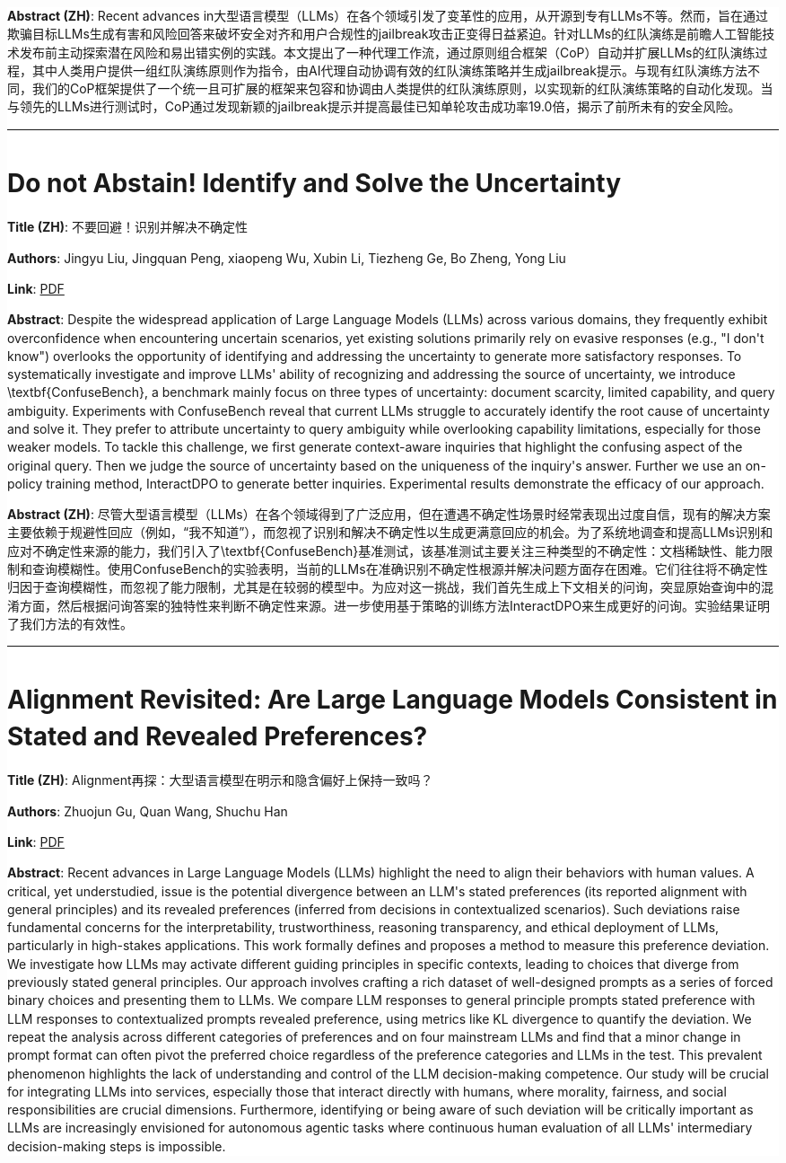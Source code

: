 **Abstract (ZH)**: Recent advances in大型语言模型（LLMs）在各个领域引发了变革性的应用，从开源到专有LLMs不等。然而，旨在通过欺骗目标LLMs生成有害和风险回答来破坏安全对齐和用户合规性的jailbreak攻击正变得日益紧迫。针对LLMs的红队演练是前瞻人工智能技术发布前主动探索潜在风险和易出错实例的实践。本文提出了一种代理工作流，通过原则组合框架（CoP）自动并扩展LLMs的红队演练过程，其中人类用户提供一组红队演练原则作为指令，由AI代理自动协调有效的红队演练策略并生成jailbreak提示。与现有红队演练方法不同，我们的CoP框架提供了一个统一且可扩展的框架来包容和协调由人类提供的红队演练原则，以实现新的红队演练策略的自动化发现。当与领先的LLMs进行测试时，CoP通过发现新颖的jailbreak提示并提高最佳已知单轮攻击成功率19.0倍，揭示了前所未有的安全风险。 

---
# Do not Abstain! Identify and Solve the Uncertainty 

**Title (ZH)**: 不要回避！识别并解决不确定性 

**Authors**: Jingyu Liu, Jingquan Peng, xiaopeng Wu, Xubin Li, Tiezheng Ge, Bo Zheng, Yong Liu  

**Link**: [PDF](https://arxiv.org/pdf/2506.00780)  

**Abstract**: Despite the widespread application of Large Language Models (LLMs) across various domains, they frequently exhibit overconfidence when encountering uncertain scenarios, yet existing solutions primarily rely on evasive responses (e.g., "I don't know") overlooks the opportunity of identifying and addressing the uncertainty to generate more satisfactory responses. To systematically investigate and improve LLMs' ability of recognizing and addressing the source of uncertainty, we introduce \textbf{ConfuseBench}, a benchmark mainly focus on three types of uncertainty: document scarcity, limited capability, and query ambiguity. Experiments with ConfuseBench reveal that current LLMs struggle to accurately identify the root cause of uncertainty and solve it. They prefer to attribute uncertainty to query ambiguity while overlooking capability limitations, especially for those weaker models. To tackle this challenge, we first generate context-aware inquiries that highlight the confusing aspect of the original query. Then we judge the source of uncertainty based on the uniqueness of the inquiry's answer. Further we use an on-policy training method, InteractDPO to generate better inquiries. Experimental results demonstrate the efficacy of our approach. 

**Abstract (ZH)**: 尽管大型语言模型（LLMs）在各个领域得到了广泛应用，但在遭遇不确定性场景时经常表现出过度自信，现有的解决方案主要依赖于规避性回应（例如，“我不知道”），而忽视了识别和解决不确定性以生成更满意回应的机会。为了系统地调查和提高LLMs识别和应对不确定性来源的能力，我们引入了\textbf{ConfuseBench}基准测试，该基准测试主要关注三种类型的不确定性：文档稀缺性、能力限制和查询模糊性。使用ConfuseBench的实验表明，当前的LLMs在准确识别不确定性根源并解决问题方面存在困难。它们往往将不确定性归因于查询模糊性，而忽视了能力限制，尤其是在较弱的模型中。为应对这一挑战，我们首先生成上下文相关的问询，突显原始查询中的混淆方面，然后根据问询答案的独特性来判断不确定性来源。进一步使用基于策略的训练方法InteractDPO来生成更好的问询。实验结果证明了我们方法的有效性。 

---
# Alignment Revisited: Are Large Language Models Consistent in Stated and Revealed Preferences? 

**Title (ZH)**: Alignment再探：大型语言模型在明示和隐含偏好上保持一致吗？ 

**Authors**: Zhuojun Gu, Quan Wang, Shuchu Han  

**Link**: [PDF](https://arxiv.org/pdf/2506.00751)  

**Abstract**: Recent advances in Large Language Models (LLMs) highlight the need to align their behaviors with human values. A critical, yet understudied, issue is the potential divergence between an LLM's stated preferences (its reported alignment with general principles) and its revealed preferences (inferred from decisions in contextualized scenarios). Such deviations raise fundamental concerns for the interpretability, trustworthiness, reasoning transparency, and ethical deployment of LLMs, particularly in high-stakes applications. This work formally defines and proposes a method to measure this preference deviation. We investigate how LLMs may activate different guiding principles in specific contexts, leading to choices that diverge from previously stated general principles. Our approach involves crafting a rich dataset of well-designed prompts as a series of forced binary choices and presenting them to LLMs. We compare LLM responses to general principle prompts stated preference with LLM responses to contextualized prompts revealed preference, using metrics like KL divergence to quantify the deviation. We repeat the analysis across different categories of preferences and on four mainstream LLMs and find that a minor change in prompt format can often pivot the preferred choice regardless of the preference categories and LLMs in the test. This prevalent phenomenon highlights the lack of understanding and control of the LLM decision-making competence. Our study will be crucial for integrating LLMs into services, especially those that interact directly with humans, where morality, fairness, and social responsibilities are crucial dimensions. Furthermore, identifying or being aware of such deviation will be critically important as LLMs are increasingly envisioned for autonomous agentic tasks where continuous human evaluation of all LLMs' intermediary decision-making steps is impossible. 